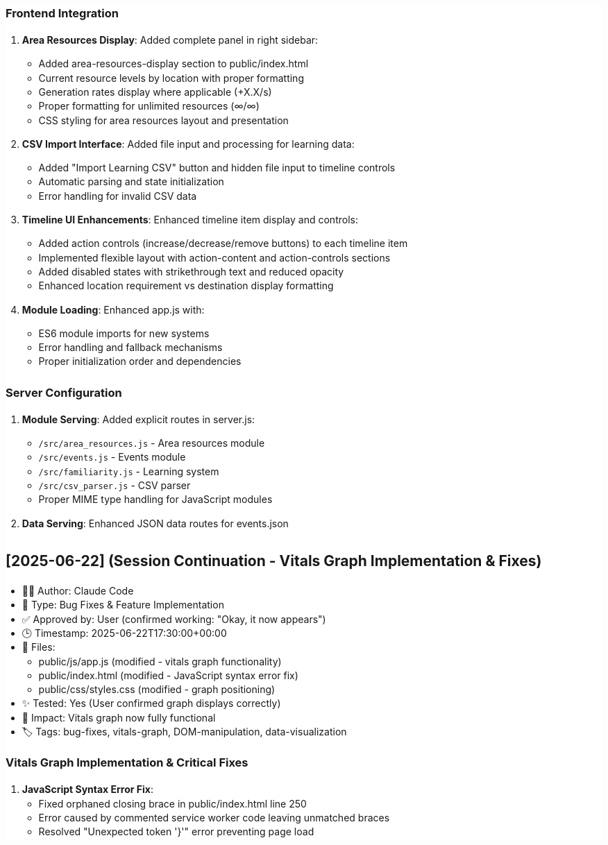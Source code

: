 ### Frontend Integration
1. **Area Resources Display**: Added complete panel in right sidebar:
   - Added area-resources-display section to public/index.html
   - Current resource levels by location with proper formatting
   - Generation rates display where applicable (+X.X/s)
   - Proper formatting for unlimited resources (∞/∞)
   - CSS styling for area resources layout and presentation

2. **CSV Import Interface**: Added file input and processing for learning data:
   - Added "Import Learning CSV" button and hidden file input to timeline controls
   - Automatic parsing and state initialization
   - Error handling for invalid CSV data

3. **Timeline UI Enhancements**: Enhanced timeline item display and controls:
   - Added action controls (increase/decrease/remove buttons) to each timeline item
   - Implemented flexible layout with action-content and action-controls sections
   - Added disabled states with strikethrough text and reduced opacity
   - Enhanced location requirement vs destination display formatting

4. **Module Loading**: Enhanced app.js with:
   - ES6 module imports for new systems
   - Error handling and fallback mechanisms
   - Proper initialization order and dependencies

### Server Configuration
1. **Module Serving**: Added explicit routes in server.js:
   - `/src/area_resources.js` - Area resources module
   - `/src/events.js` - Events module  
   - `/src/familiarity.js` - Learning system
   - `/src/csv_parser.js` - CSV parser
   - Proper MIME type handling for JavaScript modules

2. **Data Serving**: Enhanced JSON data routes for events.json

## [2025-06-22] (Session Continuation - Vitals Graph Implementation & Fixes)
- 👨‍💻 Author: Claude Code
- 🔄 Type: Bug Fixes & Feature Implementation
- ✅ Approved by: User (confirmed working: "Okay, it now appears")
- 🕒 Timestamp: 2025-06-22T17:30:00+00:00
- 📄 Files:
  - public/js/app.js (modified - vitals graph functionality)
  - public/index.html (modified - JavaScript syntax error fix)
  - public/css/styles.css (modified - graph positioning)
- ✨ Tested: Yes (User confirmed graph displays correctly)
- 🎯 Impact: Vitals graph now fully functional
- 🏷️ Tags: bug-fixes, vitals-graph, DOM-manipulation, data-visualization

### Vitals Graph Implementation & Critical Fixes
1. **JavaScript Syntax Error Fix**:
   - Fixed orphaned closing brace in public/index.html line 250
   - Error caused by commented service worker code leaving unmatched braces
   - Resolved "Unexpected token '}'" error preventing page load
